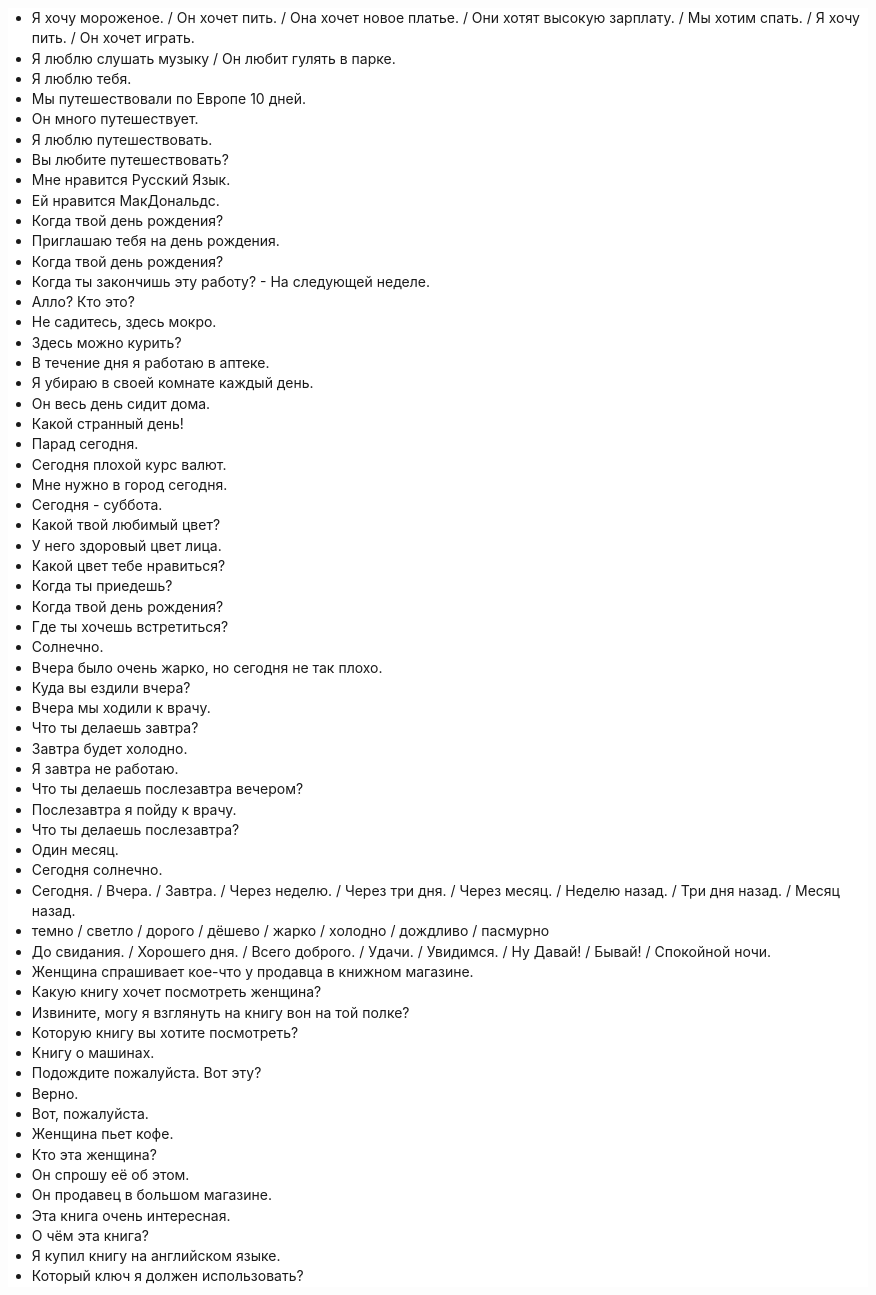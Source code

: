 - Я хочу мороженое. / Он хочет пить. / Она хочет новое платье.  / Они хотят высокую зарплату. / Мы хотим спать.  / Я хочу пить.  / Он хочет играть. 
- Я люблю слушать музыку / Он любит гулять в парке.
- Я люблю тебя.
- Мы путешествовали по Европе 10 дней.
- Он много путешествует.
- Я люблю путешествовать.
- Вы любите путешествовать?
- Мне нравится Русский Язык.
- Ей нравится МакДональдс.
- Когда твой день рождения?
- Приглашаю тебя на день рождения.
- Когда твой день рождения?
- Когда ты закончишь эту работу? - На следующей неделе.
- Алло? Кто это?
- Не садитесь, здесь мокро.
- Здесь можно курить?
- В течение дня я работаю в аптеке.
- Я убираю в своей комнате каждый день.
- Он весь день сидит дома.
- Какой странный день!
- Парад сегодня.
- Сегодня плохой курс валют.
- Мне нужно в город сегодня.
- Сегодня - суббота.
- Какой твой любимый цвет?
- У него здоровый цвет лица.
- Какой цвет тебе нравиться?
- Когда ты приедешь?
- Когда твой день рождения?
- Где ты хочешь встретиться?
- Солнечно.
- Вчера было очень жарко, но сегодня не так плохо.
- Куда вы ездили вчера?
- Вчера мы ходили к врачу.
- Что ты делаешь завтра?
- Завтра будет холодно.
- Я завтра не работаю.
- Что ты делаешь послезавтра вечером?
- Послезавтра я пойду к врачу.
- Что ты делаешь послезавтра?
- Один месяц.
- Сегодня солнечно.
- Сегодня. / Вчера. / Завтра. / Через неделю. / Через три дня. / Через месяц. / Неделю назад. / Три дня назад. / Месяц назад.
- темно / светло / дорого / дёшево / жарко / холодно / дождливо / пасмурно
- До свидания. / Хорошего дня.  / Всего доброго. / Удачи. / Увидимся. / Ну Давай! / Бывай! / Спокойной ночи.
- Женщина спрашивает кое-что у продавца в книжном магазине.
- Какую книгу хочет посмотреть женщина?
- Извините, могу я взглянуть на книгу вон на той полке?
- Которую книгу вы хотите посмотреть?
- Книгу о машинах.
- Подождите пожалуйста. Вот эту?
- Верно.
- Вот, пожалуйста.
- Женщина пьет кофе.
- Кто эта женщина?
- Он спрошу её об этом.
- Он продавец в большом магазине.
- Эта книга очень интересная.
- О чём эта книга?
- Я купил книгу на английском языке.
- Который ключ я должен использовать?
